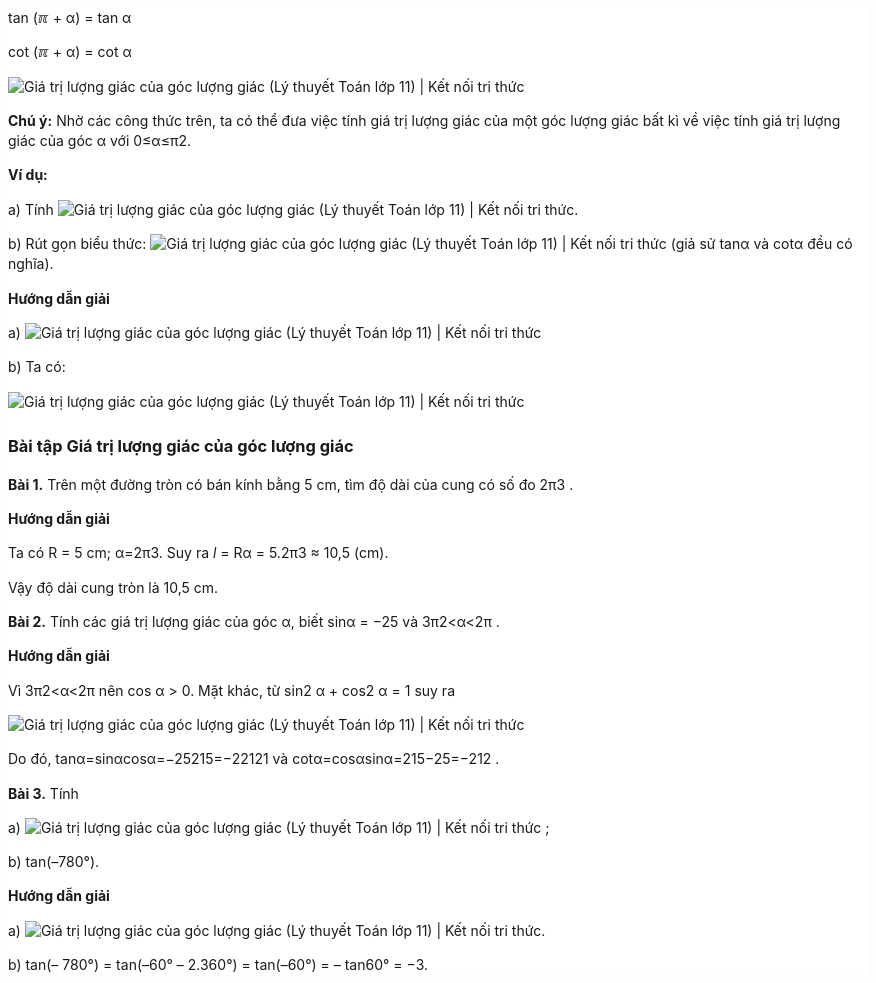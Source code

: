 tan (ℼ + α) = tan α

cot (ℼ + α) = cot α

![Giá trị lượng giác của góc lượng giác \(Lý thuyết Toán lớp 11\) | Kết nối tri thức](https://vietjack.com/toan-11-kn/images/ly-thuyet-bai-1-gia-tri-luong-giac-cua-goc-luong-giac-184259.PNG)

**Chú ý:** Nhờ các công thức trên, ta có thể đưa việc tính giá trị lượng giác của một góc lượng giác bất kì về việc tính giá trị lượng giác của góc α với 0≤α≤π2.

**Ví dụ:**

a) Tính ![Giá trị lượng giác của góc lượng giác \(Lý thuyết Toán lớp 11\) | Kết nối tri thức](https://vietjack.com/toan-11-kn/images/ly-thuyet-bai-1-gia-tri-luong-giac-cua-goc-luong-giac-3a.PNG).

b) Rút gọn biểu thức: ![Giá trị lượng giác của góc lượng giác \(Lý thuyết Toán lớp 11\) | Kết nối tri thức](https://vietjack.com/toan-11-kn/images/ly-thuyet-bai-1-gia-tri-luong-giac-cua-goc-luong-giac-a.PNG) (giả sử tanα và cotα đều có nghĩa).

**Hướng dẫn giải**

a) ![Giá trị lượng giác của góc lượng giác \(Lý thuyết Toán lớp 11\) | Kết nối tri thức](https://vietjack.com/toan-11-kn/images/ly-thuyet-bai-1-gia-tri-luong-giac-cua-goc-luong-giac-b.PNG)

b) Ta có: 

![Giá trị lượng giác của góc lượng giác \(Lý thuyết Toán lớp 11\) | Kết nối tri thức](https://vietjack.com/toan-11-kn/images/ly-thuyet-bai-1-gia-tri-luong-giac-cua-goc-luong-giac-2b.PNG)

### **Bài tập Giá trị lượng giác của góc lượng giác**

**Bài 1.** Trên một đường tròn có bán kính bằng 5 cm, tìm độ dài của cung có số đo 2π3 .

**Hướng dẫn giải**

Ta có R = 5 cm; α=2π3. Suy ra _l_ = Rα = 5.2π3 ≈ 10,5 (cm).

Vậy độ dài cung tròn là 10,5 cm.

**Bài 2.** Tính các giá trị lượng giác của góc α, biết sinα = −25 và 3π2<α<2π .

**Hướng dẫn giải**

Vì 3π2<α<2π nên cos α > 0\. Mặt khác, từ sin2 α + cos2 α = 1 suy ra

![Giá trị lượng giác của góc lượng giác \(Lý thuyết Toán lớp 11\) | Kết nối tri thức](https://vietjack.com/toan-11-kn/images/ly-thuyet-bai-1-gia-tri-luong-giac-cua-goc-luong-giac-3.PNG)

Do đó, tanα=sinαcosα=−25215=−22121 và cotα=cosαsinα=215−25=−212 .

**Bài 3.** Tính

a) ![Giá trị lượng giác của góc lượng giác \(Lý thuyết Toán lớp 11\) | Kết nối tri thức](https://vietjack.com/toan-11-kn/images/ly-thuyet-bai-1-gia-tri-luong-giac-cua-goc-luong-giac-3c.PNG) ;

b) tan(–780°).

**Hướng dẫn giải**

a) ![Giá trị lượng giác của góc lượng giác \(Lý thuyết Toán lớp 11\) | Kết nối tri thức](https://vietjack.com/toan-11-kn/images/ly-thuyet-bai-1-gia-tri-luong-giac-cua-goc-luong-giac-d.PNG).

b) tan(– 780°) = tan(–60° – 2.360°) = tan(–60°) = – tan60° = −3.
